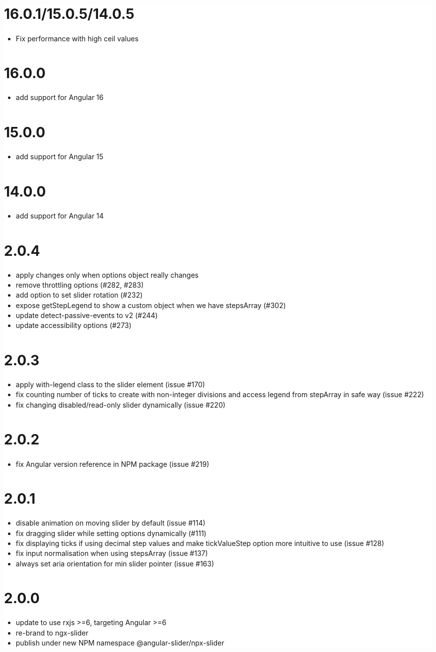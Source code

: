 # 16.0.1/15.0.5/14.0.5
 * Fix performance with high ceil values

# 16.0.0
 * add support for Angular 16

# 15.0.0
 * add support for Angular 15

# 14.0.0
 * add support for Angular 14

# 2.0.4
 * apply changes only when options object really changes
 * remove throttling options (#282, #283)
 * add option to set slider rotation (#232)
 * expose getStepLegend to show a custom object when we have stepsArray (#302)
 * update detect-passive-events to v2 (#244)
 * update accessibility options (#273)

# 2.0.3
 * apply with-legend class to the slider element (issue #170)
 * fix counting number of ticks to create with non-integer divisions and access legend from stepArray in safe way (issue #222)
 * fix changing disabled/read-only slider dynamically (issue #220)

# 2.0.2
 * fix Angular version reference in NPM package (issue #219)

# 2.0.1
 * disable animation on moving slider by default (issue #114)
 * fix dragging slider while setting options dynamically (#111)
 * fix displaying ticks if using decimal step values and make tickValueStep option more intuitive to use (issue #128)
 * fix input normalisation when using stepsArray (issue #137)
 * always set aria orientation for min slider pointer (issue #163)

# 2.0.0
 * update to use rxjs >=6, targeting Angular >=6
 * re-brand to ngx-slider
 * publish under new NPM namespace @angular-slider/npx-slider
